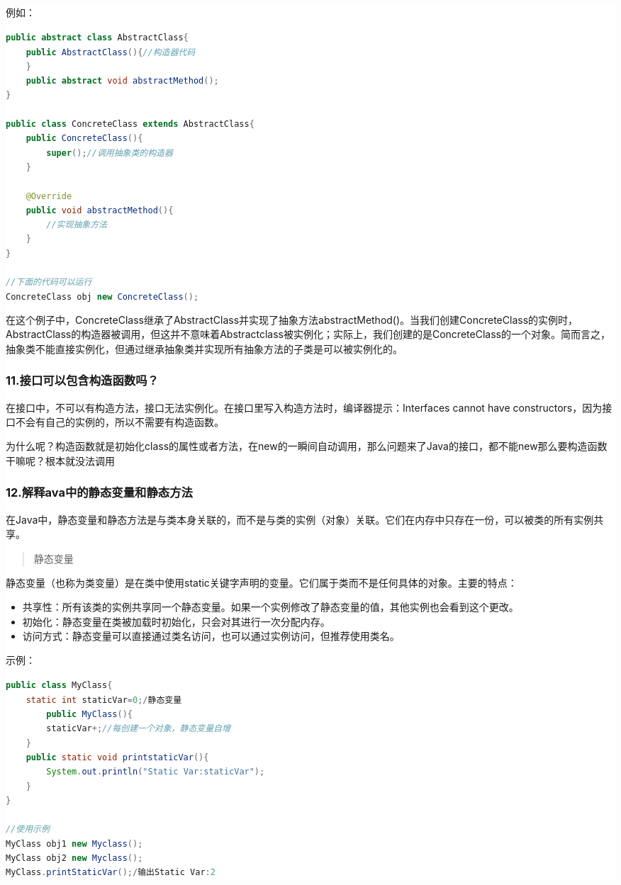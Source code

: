 例如： 

```java
public abstract class AbstractClass{
    public AbstractClass(){//构造器代码 
    }
    public abstract void abstractMethod(); 
} 

public class ConcreteClass extends AbstractClass{
    public ConcreteClass(){ 
        super();//调用抽象类的构造器
    }
    
    @Override 
    public void abstractMethod(){
        //实现抽象方法
    }
} 

//下面的代码可以运行
ConcreteClass obj new ConcreteClass();
```

在这个例子中，ConcreteClass继承了AbstractClass并实现了抽象方法abstractMethod()。当我们创建ConcreteClass的实例时，AbstractClass的构造器被调用，但这并不意味着Abstractclass被实例化；实际上，我们创建的是ConcreteClass的一个对象。简而言之，抽象类不能直接实例化，但通过继承抽象类并实现所有抽象方法的子类是可以被实例化的。

### 11.接口可以包含构造函数吗？

在接口中，不可以有构造方法，接口无法实例化。在接口里写入构造方法时，编译器提示：Interfaces cannot have constructors，因为接口不会有自己的实例的，所以不需要有构造函数。

为什么呢？构造函数就是初始化class的属性或者方法，在new的一瞬间自动调用，那么问题来了Java的接口，都不能new那么要构造函数干嘛呢？根本就没法调用

### 12.解释ava中的静态变量和静态方法

在Java中，静态变量和静态方法是与类本身关联的，而不是与类的实例（对象）关联。它们在内存中只存在一份，可以被类的所有实例共享。

> 静态变量

静态变量（也称为类变量）是在类中使用static关键字声明的变量。它们属于类而不是任何具体的对象。主要的特点：

- 共享性：所有该类的实例共享同一个静态变量。如果一个实例修改了静态变量的值，其他实例也会看到这个更改。
- 初始化：静态变量在类被加载时初始化，只会对其进行一次分配内存。
- 访问方式：静态变量可以直接通过类名访问，也可以通过实例访问，但推荐使用类名。

示例： 

```java
public class MyClass{
    static int staticVar=0;/静态变量 
        public MyClass(){ 
        staticVar+;//每创建一个对象，静态变量自增 
    }
    public static void printstaticVar(){
        System.out.println("Static Var:staticVar");
    }
} 

//使用示例 
MyClass obj1 new Myclass(); 
MyClass obj2 new Myclass(); 
MyClass.printStaticVar();/输出Static Var:2
```
